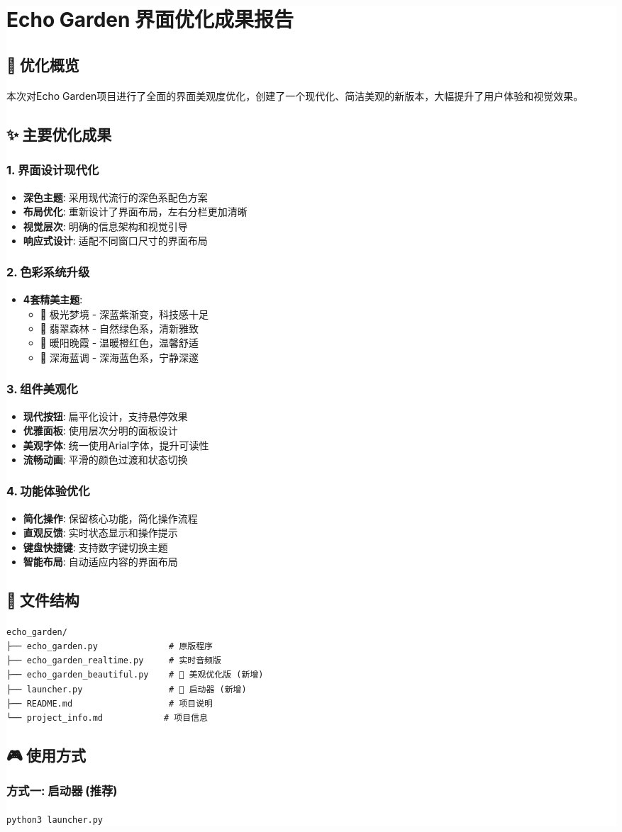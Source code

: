 # Echo Garden 界面优化成果报告

## 🎨 优化概览

本次对Echo Garden项目进行了全面的界面美观度优化，创建了一个现代化、简洁美观的新版本，大幅提升了用户体验和视觉效果。

## ✨ 主要优化成果

### 1. 界面设计现代化
- **深色主题**: 采用现代流行的深色系配色方案
- **布局优化**: 重新设计了界面布局，左右分栏更加清晰
- **视觉层次**: 明确的信息架构和视觉引导
- **响应式设计**: 适配不同窗口尺寸的界面布局

### 2. 色彩系统升级
- **4套精美主题**:
  - 🌌 极光梦境 - 深蓝紫渐变，科技感十足
  - 🌳 翡翠森林 - 自然绿色系，清新雅致  
  - 🌅 暖阳晚霞 - 温暖橙红色，温馨舒适
  - 🌊 深海蓝调 - 深海蓝色系，宁静深邃

### 3. 组件美观化
- **现代按钮**: 扁平化设计，支持悬停效果
- **优雅面板**: 使用层次分明的面板设计
- **美观字体**: 统一使用Arial字体，提升可读性
- **流畅动画**: 平滑的颜色过渡和状态切换

### 4. 功能体验优化
- **简化操作**: 保留核心功能，简化操作流程
- **直观反馈**: 实时状态显示和操作提示
- **键盘快捷键**: 支持数字键切换主题
- **智能布局**: 自动适应内容的界面布局

## 📁 文件结构

```
echo_garden/
├── echo_garden.py              # 原版程序
├── echo_garden_realtime.py     # 实时音频版 
├── echo_garden_beautiful.py    # 🎨 美观优化版 (新增)
├── launcher.py                 # 🚀 启动器 (新增)
├── README.md                   # 项目说明
└── project_info.md            # 项目信息
```

## 🎮 使用方式

### 方式一: 启动器 (推荐)
```bash
python3 launcher.py
```
